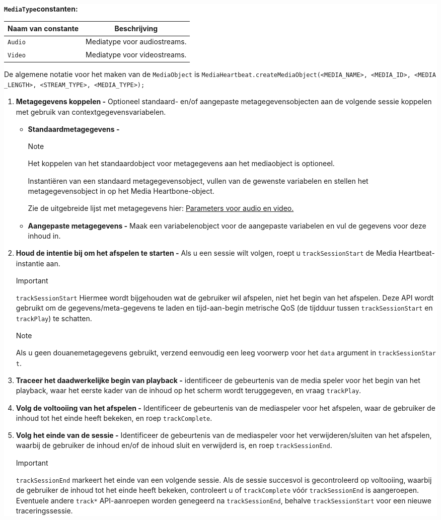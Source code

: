    **`MediaType`constanten:**

   | Naam van constante | Beschrijving |
   |---|---|
   | `Audio` | Mediatype voor audiostreams. |
   | `Video` | Mediatype voor videostreams. |

   De algemene notatie voor het maken van de `MediaObject` is `MediaHeartbeat.createMediaObject(<MEDIA_NAME>, <MEDIA_ID>, <MEDIA_LENGTH>, <STREAM_TYPE>, <MEDIA_TYPE>);`

1. **Metagegevens koppelen -** Optioneel standaard- en/of aangepaste metagegevensobjecten aan de volgende sessie koppelen met gebruik van contextgegevensvariabelen.

   * **Standaardmetagegevens -**

      >[!NOTE]
      >
      >Het koppelen van het standaardobject voor metagegevens aan het mediaobject is optioneel.

      Instantiëren van een standaard metagegevensobject, vullen van de gewenste variabelen en stellen het metagegevensobject in op het Media Heartbone-object.

      Zie de uitgebreide lijst met metagegevens hier: [Parameters voor audio en video.](/help/metrics-and-metadata/audio-video-parameters.md)

   * **Aangepaste metagegevens -** Maak een variabelenobject voor de aangepaste variabelen en vul de gegevens voor deze inhoud in.

1. **Houd de intentie bij om het afspelen te starten -** Als u een sessie wilt volgen, roept u  `trackSessionStart` de Media Heartbeat-instantie aan.

   >[!IMPORTANT]
   >
   >`trackSessionStart` Hiermee wordt bijgehouden wat de gebruiker wil afspelen, niet het begin van het afspelen. Deze API wordt gebruikt om de gegevens/meta-gegevens te laden en tijd-aan-begin metrische QoS (de tijdduur tussen `trackSessionStart` en `trackPlay`) te schatten.

   >[!NOTE]
   >
   >Als u geen douanemetagegevens gebruikt, verzend eenvoudig een leeg voorwerp voor het `data` argument in `trackSessionStart`.

1. **Traceer het daadwerkelijke begin van playback -** identificeer de gebeurtenis van de media speler voor het begin van het playback, waar het eerste kader van de inhoud op het scherm wordt teruggegeven, en vraag  `trackPlay`.

1. **Volg de voltooiing van het afspelen -** Identificeer de gebeurtenis van de mediaspeler voor het afspelen, waar de gebruiker de inhoud tot het einde heeft bekeken, en roep  `trackComplete`.

1. **Volg het einde van de sessie -** Identificeer de gebeurtenis van de mediaspeler voor het verwijderen/sluiten van het afspelen, waarbij de gebruiker de inhoud en/of de inhoud sluit en verwijderd is, en roep  `trackSessionEnd`.

   >[!IMPORTANT]
   >
   >`trackSessionEnd` markeert het einde van een volgende sessie. Als de sessie succesvol is gecontroleerd op voltooiing, waarbij de gebruiker de inhoud tot het einde heeft bekeken, controleert u of `trackComplete` vóór `trackSessionEnd` is aangeroepen. Eventuele andere `track*` API-aanroepen worden genegeerd na `trackSessionEnd`, behalve `trackSessionStart` voor een nieuwe traceringssessie.
